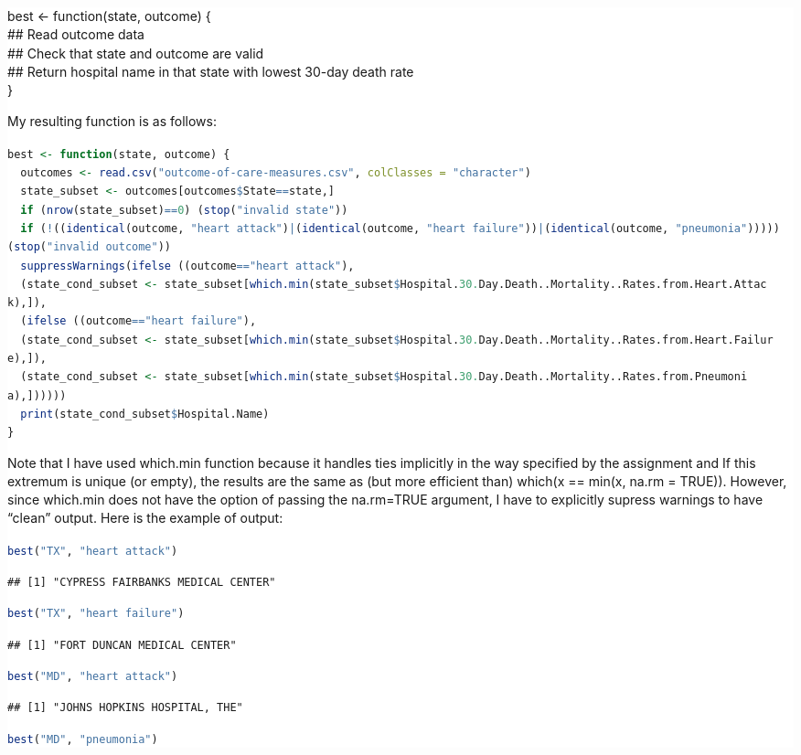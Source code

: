 best \<- function(state, outcome) {  
\#\# Read outcome data  
\#\# Check that state and outcome are valid  
\#\# Return hospital name in that state with lowest 30-day death rate  
}

My resulting function is as follows:

``` r
best <- function(state, outcome) {
  outcomes <- read.csv("outcome-of-care-measures.csv", colClasses = "character")
  state_subset <- outcomes[outcomes$State==state,]
  if (nrow(state_subset)==0) (stop("invalid state"))
  if (!((identical(outcome, "heart attack")|(identical(outcome, "heart failure"))|(identical(outcome, "pneumonia"))))) (stop("invalid outcome")) 
  suppressWarnings(ifelse ((outcome=="heart attack"), 
  (state_cond_subset <- state_subset[which.min(state_subset$Hospital.30.Day.Death..Mortality..Rates.from.Heart.Attack),]),
  (ifelse ((outcome=="heart failure"), 
  (state_cond_subset <- state_subset[which.min(state_subset$Hospital.30.Day.Death..Mortality..Rates.from.Heart.Failure),]),
  (state_cond_subset <- state_subset[which.min(state_subset$Hospital.30.Day.Death..Mortality..Rates.from.Pneumonia),])))))                                                       
  print(state_cond_subset$Hospital.Name)
}
```

Note that I have used which.min function because it handles ties
implicitly in the way specified by the assignment and If this extremum
is unique (or empty), the results are the same as (but more efficient
than) which(x == min(x, na.rm = TRUE)). However, since which.min does
not have the option of passing the na.rm=TRUE argument, I have to
explicitly supress warnings to have “clean” output. Here is the example
of output:

``` r
best("TX", "heart attack")
```

    ## [1] "CYPRESS FAIRBANKS MEDICAL CENTER"

``` r
best("TX", "heart failure")
```

    ## [1] "FORT DUNCAN MEDICAL CENTER"

``` r
best("MD", "heart attack")
```

    ## [1] "JOHNS HOPKINS HOSPITAL, THE"

``` r
best("MD", "pneumonia")
```
